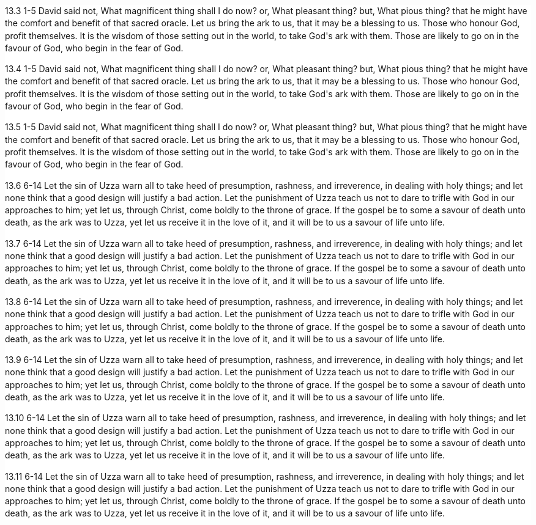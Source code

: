 13.3 1-5 David said not, What magnificent thing shall I do now? or, What pleasant thing? but, What pious thing? that he might have the comfort and benefit of that sacred oracle. Let us bring the ark to us, that it may be a blessing to us. Those who honour God, profit themselves. It is the wisdom of those setting out in the world, to take God's ark with them. Those are likely to go on in the favour of God, who begin in the fear of God.

13.4 1-5 David said not, What magnificent thing shall I do now? or, What pleasant thing? but, What pious thing? that he might have the comfort and benefit of that sacred oracle. Let us bring the ark to us, that it may be a blessing to us. Those who honour God, profit themselves. It is the wisdom of those setting out in the world, to take God's ark with them. Those are likely to go on in the favour of God, who begin in the fear of God.

13.5 1-5 David said not, What magnificent thing shall I do now? or, What pleasant thing? but, What pious thing? that he might have the comfort and benefit of that sacred oracle. Let us bring the ark to us, that it may be a blessing to us. Those who honour God, profit themselves. It is the wisdom of those setting out in the world, to take God's ark with them. Those are likely to go on in the favour of God, who begin in the fear of God.

13.6 6-14 Let the sin of Uzza warn all to take heed of presumption, rashness, and irreverence, in dealing with holy things; and let none think that a good design will justify a bad action. Let the punishment of Uzza teach us not to dare to trifle with God in our approaches to him; yet let us, through Christ, come boldly to the throne of grace. If the gospel be to some a savour of death unto death, as the ark was to Uzza, yet let us receive it in the love of it, and it will be to us a savour of life unto life.

13.7 6-14 Let the sin of Uzza warn all to take heed of presumption, rashness, and irreverence, in dealing with holy things; and let none think that a good design will justify a bad action. Let the punishment of Uzza teach us not to dare to trifle with God in our approaches to him; yet let us, through Christ, come boldly to the throne of grace. If the gospel be to some a savour of death unto death, as the ark was to Uzza, yet let us receive it in the love of it, and it will be to us a savour of life unto life.

13.8 6-14 Let the sin of Uzza warn all to take heed of presumption, rashness, and irreverence, in dealing with holy things; and let none think that a good design will justify a bad action. Let the punishment of Uzza teach us not to dare to trifle with God in our approaches to him; yet let us, through Christ, come boldly to the throne of grace. If the gospel be to some a savour of death unto death, as the ark was to Uzza, yet let us receive it in the love of it, and it will be to us a savour of life unto life.

13.9 6-14 Let the sin of Uzza warn all to take heed of presumption, rashness, and irreverence, in dealing with holy things; and let none think that a good design will justify a bad action. Let the punishment of Uzza teach us not to dare to trifle with God in our approaches to him; yet let us, through Christ, come boldly to the throne of grace. If the gospel be to some a savour of death unto death, as the ark was to Uzza, yet let us receive it in the love of it, and it will be to us a savour of life unto life.

13.10 6-14 Let the sin of Uzza warn all to take heed of presumption, rashness, and irreverence, in dealing with holy things; and let none think that a good design will justify a bad action. Let the punishment of Uzza teach us not to dare to trifle with God in our approaches to him; yet let us, through Christ, come boldly to the throne of grace. If the gospel be to some a savour of death unto death, as the ark was to Uzza, yet let us receive it in the love of it, and it will be to us a savour of life unto life.

13.11 6-14 Let the sin of Uzza warn all to take heed of presumption, rashness, and irreverence, in dealing with holy things; and let none think that a good design will justify a bad action. Let the punishment of Uzza teach us not to dare to trifle with God in our approaches to him; yet let us, through Christ, come boldly to the throne of grace. If the gospel be to some a savour of death unto death, as the ark was to Uzza, yet let us receive it in the love of it, and it will be to us a savour of life unto life.
